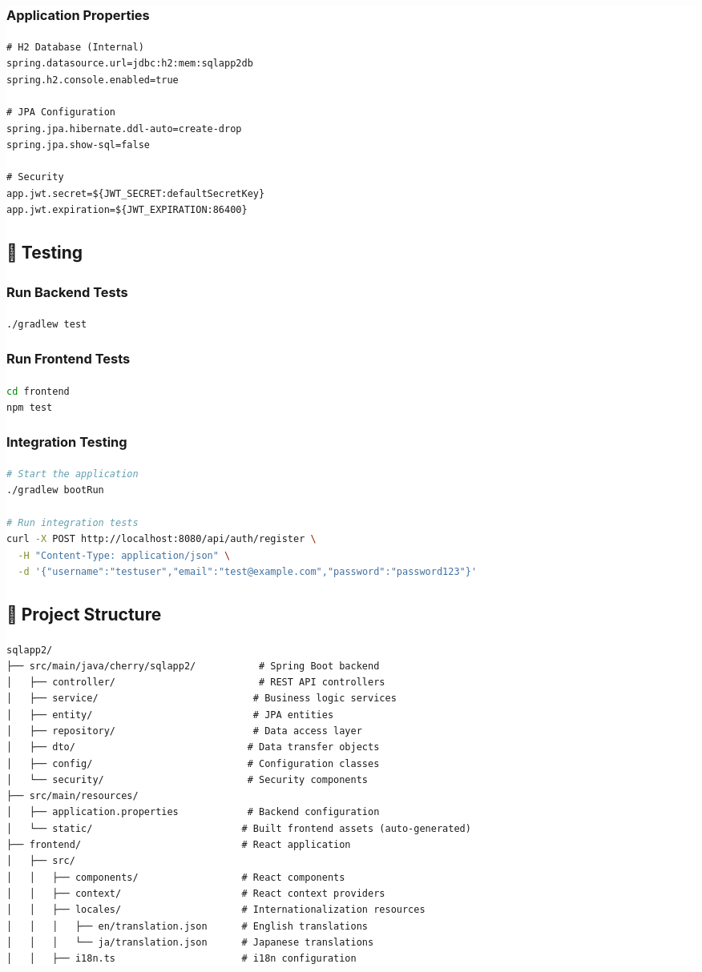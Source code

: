 ### Application Properties

```properties
# H2 Database (Internal)
spring.datasource.url=jdbc:h2:mem:sqlapp2db
spring.h2.console.enabled=true

# JPA Configuration
spring.jpa.hibernate.ddl-auto=create-drop
spring.jpa.show-sql=false

# Security
app.jwt.secret=${JWT_SECRET:defaultSecretKey}
app.jwt.expiration=${JWT_EXPIRATION:86400}
```

## 🧪 Testing

### Run Backend Tests
```bash
./gradlew test
```

### Run Frontend Tests
```bash
cd frontend
npm test
```

### Integration Testing
```bash
# Start the application
./gradlew bootRun

# Run integration tests
curl -X POST http://localhost:8080/api/auth/register \
  -H "Content-Type: application/json" \
  -d '{"username":"testuser","email":"test@example.com","password":"password123"}'
```

## 📁 Project Structure

```
sqlapp2/
├── src/main/java/cherry/sqlapp2/           # Spring Boot backend
│   ├── controller/                         # REST API controllers
│   ├── service/                           # Business logic services
│   ├── entity/                            # JPA entities
│   ├── repository/                        # Data access layer
│   ├── dto/                              # Data transfer objects
│   ├── config/                           # Configuration classes
│   └── security/                         # Security components
├── src/main/resources/
│   ├── application.properties            # Backend configuration
│   └── static/                          # Built frontend assets (auto-generated)
├── frontend/                            # React application
│   ├── src/
│   │   ├── components/                  # React components
│   │   ├── context/                     # React context providers
│   │   ├── locales/                     # Internationalization resources
│   │   │   ├── en/translation.json      # English translations
│   │   │   └── ja/translation.json      # Japanese translations
│   │   ├── i18n.ts                      # i18n configuration
```